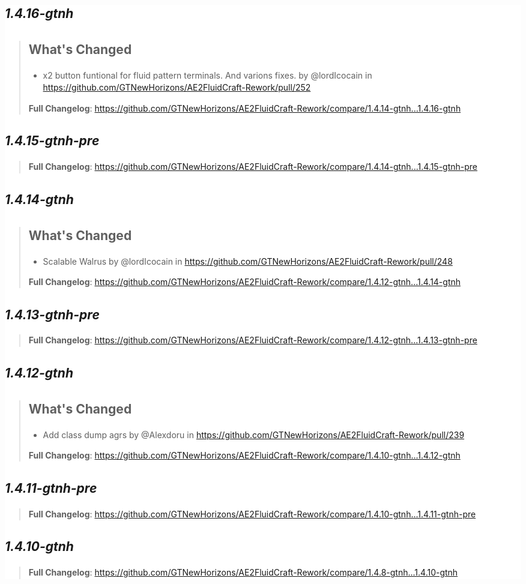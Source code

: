 ## *1.4.16-gtnh*
>## What's Changed
>* x2 button funtional for fluid pattern terminals. And varions fixes. by @lordIcocain in https://github.com/GTNewHorizons/AE2FluidCraft-Rework/pull/252
>
>
>**Full Changelog**: https://github.com/GTNewHorizons/AE2FluidCraft-Rework/compare/1.4.14-gtnh...1.4.16-gtnh
>

## *1.4.15-gtnh-pre*
>**Full Changelog**: https://github.com/GTNewHorizons/AE2FluidCraft-Rework/compare/1.4.14-gtnh...1.4.15-gtnh-pre
>

## *1.4.14-gtnh*
>## What's Changed
>* Scalable Walrus by @lordIcocain in https://github.com/GTNewHorizons/AE2FluidCraft-Rework/pull/248
>
>
>**Full Changelog**: https://github.com/GTNewHorizons/AE2FluidCraft-Rework/compare/1.4.12-gtnh...1.4.14-gtnh
>

## *1.4.13-gtnh-pre*
>**Full Changelog**: https://github.com/GTNewHorizons/AE2FluidCraft-Rework/compare/1.4.12-gtnh...1.4.13-gtnh-pre
>

## *1.4.12-gtnh*
>## What's Changed
>* Add class dump agrs by @Alexdoru in https://github.com/GTNewHorizons/AE2FluidCraft-Rework/pull/239
>
>
>**Full Changelog**: https://github.com/GTNewHorizons/AE2FluidCraft-Rework/compare/1.4.10-gtnh...1.4.12-gtnh
>

## *1.4.11-gtnh-pre*
>**Full Changelog**: https://github.com/GTNewHorizons/AE2FluidCraft-Rework/compare/1.4.10-gtnh...1.4.11-gtnh-pre
>

## *1.4.10-gtnh*
>**Full Changelog**: https://github.com/GTNewHorizons/AE2FluidCraft-Rework/compare/1.4.8-gtnh...1.4.10-gtnh
>
